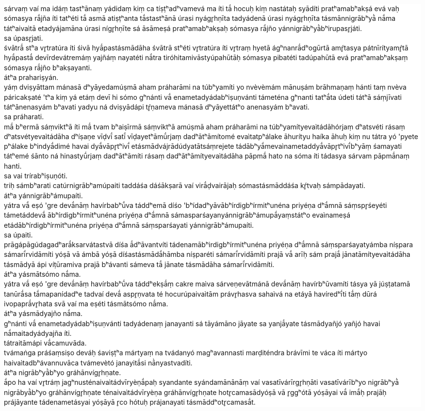 sárvaṃ vaí ma idáṃ tastʰānaṃ yádidaṃ kiṃ ca tíṣṭʰadʰvamevá ma íti tā́ hocuḥ kíṃ nastátaḥ syādíti pratʰamabʰakṣá evá vaḥ sómasya rā́jña íti tatʰéti tā́ asmā atiṣṭʰanta tā́stastʰānā úrasi nyágr̥hṇīta tadyádenā úrasi nyágr̥hṇīta tásmānnigrābʰyā̀ nā́ma tátʰaivaìtā etadyájamāna úrasi nígr̥hṇīte sá āsāmeṣá pratʰamabʰakṣaḥ sómasya rā́jño yánnigrābʰyā̀bʰirupasr̥játi.  
sa úpasr̥jati.  
śvātrā́ stʰa vr̥tratúra íti śivā hyā́pastásmādāha śvātrā stʰéti vr̥tratúra íti vr̥traṃ hyetā ágʰnanrā́dʰogūrtā amŕ̥tasya pátnīrítyamŕ̥tā hyā́pastā́ devīrdevátremáṃ yajñáṃ nayatéti nā́tra tiróhitamivāstyúpahūtāḥ sómasya pibatéti tadúpahūtā evá pratʰamabʰakṣaṃ sómasya rā́jño bʰakṣayanti.  
átʰa prahariṣyán.  
yáṃ dviṣyāttam mánasā dʰyāyedamúṣmā aham práharāmi na túbʰyamíti yo nvèvèmám mānuṣám brāhmaṇaṃ hánti taṃ nvèva páricakṣaté 'tʰa kiṃ yá etáṃ devī hi sómo gʰnánti vā́ enametadyádabʰiṣuṇvánti támeténa gʰnanti tatʰā́ta údeti tátʰā sáṃjīvati tátʰānenasyám bʰavati yadyu ná dviṣyādápi tŕ̥ṇameva mánasā dʰyāyettátʰo anenasyám bʰavati.  
sa práharati.  
mā́ bʰermā sáṃviktʰā íti mā́ tvam bʰaiṣīrmā sáṃviktʰā amúṣmā aham práharāmi na túbʰyamítyevaìtádāhórjaṃ dʰatsvéti rásaṃ dʰatsvétyevaìtádāha dʰíṣaṇe vīḍvī́ satī́ vīḍayetʰāmū́rjaṃ dadʰātʰāmítomé evaìtatpʰálake āhurítyu haíka āhuḥ kiṃ nu tátra yó 'pyete pʰálake bʰindyā́dimé havai dyā́vāpr̥tʰivī́ etásmādvájrādúdyatātsáṃrejete tádābʰyā́mevaìnametaddyā́vāpr̥tʰivī́bʰyāṃ śamayati tátʰemé śānto ná hinastyū́rjaṃ dadʰātʰāmíti rásaṃ dadʰātʰāmítyevaìtádāha pāpmā́ hato na sóma íti tádasya sárvam pāpmā́naṃ hanti.  
sa vai trírabʰiṣuṇóti.  
triḥ sámbʰarati catúrnigrābʰamúpaiti taddáśa dáśākṣarā vaí virā́ḍvairājaḥ sómastásmāddáśa kŕ̥tvaḥ sámpādayati.  
átʰa yánnigrābʰámupaíti.  
yátra vā́ eṣó 'gre devā́nāṃ havírbabʰū́va táddʰemā díśo 'bʰídadʰyāvābʰírdigbʰírmitʰunéna priyéṇa dʰā́mnā sáṃspr̥śeyéti támetáddevā́ ābʰírdigbʰírmitʰunéna priyéṇa dʰā́mnā sámasparśayanyánnigrābʰámupā́yaṃstátʰo evaìnameṣá etádābʰírdigbʰírmitʰunéna priyéṇa dʰā́mnā sáṃsparśayati yánnigrābʰámupaíti.  
sa úpaiti.  
prāgápāgúdagadʰarā́ksarvátastvā díśa ā́dʰāvantvíti tádenamābʰirdigbʰírmitʰunéna priyéṇa dʰā́mnā sáṃsparśayatyámba níṣpara sámarī́rvidāmíti yóṣā vā ámbā yóṣā díśastásmādā́hāmba níṣparéti sámarī́rvidāmíti prajā vā́ arīḥ sám prajā́ jānatāmítyevaìtádāha tásmādyā ápi víṭūramiva prajā bʰávanti sámeva tā́ jānate tásmādāha sámarī́rvidāmíti.  
átʰa yásmātsómo nā́ma.  
yátra vā́ eṣó 'gre devā́nāṃ havírbabʰū́va táddʰekṣā́ṃ cakre maìva sárveṇevātmánā devā́nāṃ havírbʰūvamíti tásya yā júṣṭatamā tanūrā́sa tā́mapanídadʰe tadvaí devā́ aspr̥ṇvata té hocurúpaivaìtām právr̥hasva sahaìvá na etáyā havíredʰī́ti tā́ṃ dūrá ivopaprā́vr̥hata svā vaí ma eṣéti tásmātsómo nā́ma.  
átʰa yásmādyajño nā́ma.  
gʰnánti vā́ enametadyádabʰiṣuṇvánti tadyádenaṃ janayanti sá tāyámāno jāyate sa yanjā́yate tásmādyañjó yañjó havai nā́maitadyádyajña íti.  
tátraitāmápi vā́camuvāda.  
tvámaṅga práśaṃsiṣo deváḥ śaviṣṭʰa mártyaṃ na tvádanyó magʰavannasti marḍiténdra brávīmi te váca íti mártyo haivaìtadbʰávannuvāca tvámevètó janayitā́si nā̀nyastvadíti.  
átʰa nigrābʰyā̀bʰyo gráhānvígr̥hṇate.  
ā́po ha vaí vr̥tráṃ jagʰnusténaivaìtádvīryèṇā́paḥ syandante syándamānānāṃ vaí vasatīvárīrgr̥hṇāti vasatīvárībʰyo nigrābʰyā̀ nigrābyā̀bʰyo gráhānvígr̥hṇate ténaivaìtádvīryèṇa gráhānvígr̥hṇate hotr̥camasādyóṣā vā r̥ggʰótā yóṣāyai vā́ imā́ḥ prajāḥ prájāyante tádenametásyai yóṣāyā r̥co hótuḥ prájanayati tásmāddʰotr̥camasā́t.  
